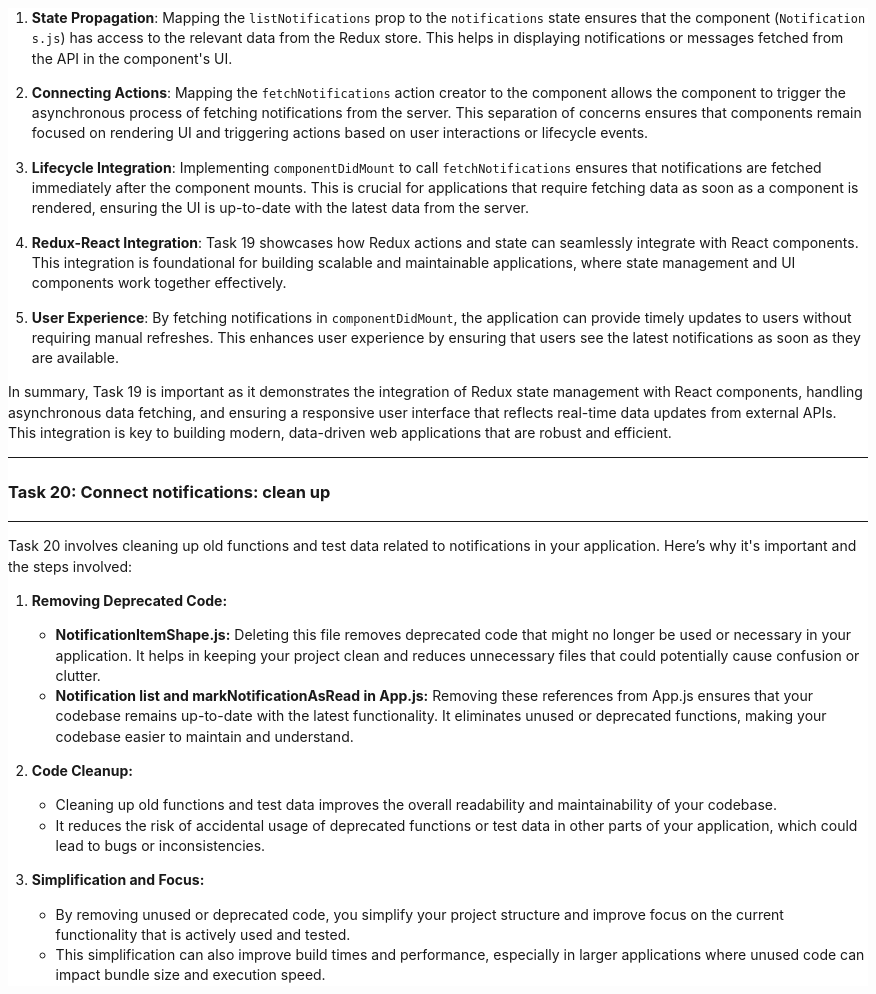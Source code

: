 1. **State Propagation**: Mapping the `listNotifications` prop to the `notifications` state ensures that the component (`Notifications.js`) has access to the relevant data from the Redux store. This helps in displaying notifications or messages fetched from the API in the component's UI.

2. **Connecting Actions**: Mapping the `fetchNotifications` action creator to the component allows the component to trigger the asynchronous process of fetching notifications from the server. This separation of concerns ensures that components remain focused on rendering UI and triggering actions based on user interactions or lifecycle events.

3. **Lifecycle Integration**: Implementing `componentDidMount` to call `fetchNotifications` ensures that notifications are fetched immediately after the component mounts. This is crucial for applications that require fetching data as soon as a component is rendered, ensuring the UI is up-to-date with the latest data from the server.

4. **Redux-React Integration**: Task 19 showcases how Redux actions and state can seamlessly integrate with React components. This integration is foundational for building scalable and maintainable applications, where state management and UI components work together effectively.

5. **User Experience**: By fetching notifications in `componentDidMount`, the application can provide timely updates to users without requiring manual refreshes. This enhances user experience by ensuring that users see the latest notifications as soon as they are available.

In summary, Task 19 is important as it demonstrates the integration of Redux state management with React components, handling asynchronous data fetching, and ensuring a responsive user interface that reflects real-time data updates from external APIs. This integration is key to building modern, data-driven web applications that are robust and efficient.

---

### Task 20: Connect notifications: clean up
---

Task 20 involves cleaning up old functions and test data related to notifications in your application. Here’s why it's important and the steps involved:

1. **Removing Deprecated Code:**
   - **NotificationItemShape.js:** Deleting this file removes deprecated code that might no longer be used or necessary in your application. It helps in keeping your project clean and reduces unnecessary files that could potentially cause confusion or clutter.
   - **Notification list and markNotificationAsRead in App.js:** Removing these references from App.js ensures that your codebase remains up-to-date with the latest functionality. It eliminates unused or deprecated functions, making your codebase easier to maintain and understand.

2. **Code Cleanup:**
   - Cleaning up old functions and test data improves the overall readability and maintainability of your codebase.
   - It reduces the risk of accidental usage of deprecated functions or test data in other parts of your application, which could lead to bugs or inconsistencies.

3. **Simplification and Focus:**
   - By removing unused or deprecated code, you simplify your project structure and improve focus on the current functionality that is actively used and tested.
   - This simplification can also improve build times and performance, especially in larger applications where unused code can impact bundle size and execution speed.
